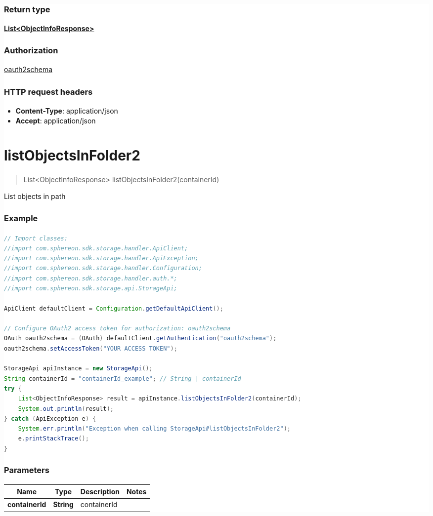 ### Return type

[**List&lt;ObjectInfoResponse&gt;**](ObjectInfoResponse.md)

### Authorization

[oauth2schema](../README.md#oauth2schema)

### HTTP request headers

 - **Content-Type**: application/json
 - **Accept**: application/json

<a name="listObjectsInFolder2"></a>
# **listObjectsInFolder2**
> List&lt;ObjectInfoResponse&gt; listObjectsInFolder2(containerId)

List objects in path

### Example
```java
// Import classes:
//import com.sphereon.sdk.storage.handler.ApiClient;
//import com.sphereon.sdk.storage.handler.ApiException;
//import com.sphereon.sdk.storage.handler.Configuration;
//import com.sphereon.sdk.storage.handler.auth.*;
//import com.sphereon.sdk.storage.api.StorageApi;

ApiClient defaultClient = Configuration.getDefaultApiClient();

// Configure OAuth2 access token for authorization: oauth2schema
OAuth oauth2schema = (OAuth) defaultClient.getAuthentication("oauth2schema");
oauth2schema.setAccessToken("YOUR ACCESS TOKEN");

StorageApi apiInstance = new StorageApi();
String containerId = "containerId_example"; // String | containerId
try {
    List<ObjectInfoResponse> result = apiInstance.listObjectsInFolder2(containerId);
    System.out.println(result);
} catch (ApiException e) {
    System.err.println("Exception when calling StorageApi#listObjectsInFolder2");
    e.printStackTrace();
}
```

### Parameters

Name | Type | Description  | Notes
------------- | ------------- | ------------- | -------------
 **containerId** | **String**| containerId |
